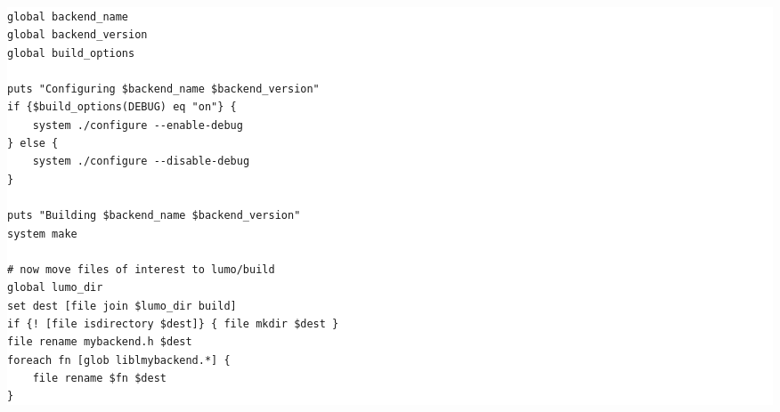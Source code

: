 ```
global backend_name
global backend_version
global build_options

puts "Configuring $backend_name $backend_version"
if {$build_options(DEBUG) eq "on"} {
    system ./configure --enable-debug
} else {
    system ./configure --disable-debug
}

puts "Building $backend_name $backend_version"
system make

# now move files of interest to lumo/build
global lumo_dir
set dest [file join $lumo_dir build]
if {! [file isdirectory $dest]} { file mkdir $dest }
file rename mybackend.h $dest
foreach fn [glob liblmybackend.*] {
    file rename $fn $dest
}
```

